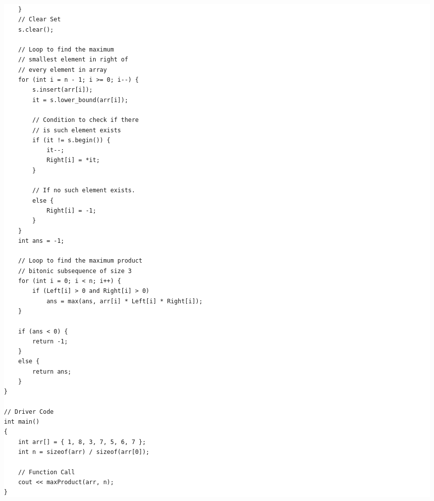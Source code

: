 ```
    }
    // Clear Set
    s.clear();

    // Loop to find the maximum
    // smallest element in right of
    // every element in array
    for (int i = n - 1; i >= 0; i--) {
        s.insert(arr[i]);
        it = s.lower_bound(arr[i]);

        // Condition to check if there
        // is such element exists
        if (it != s.begin()) {
            it--;
            Right[i] = *it;
        }

        // If no such element exists.
        else {
            Right[i] = -1;
        }
    }
    int ans = -1;

    // Loop to find the maximum product
    // bitonic subsequence of size 3
    for (int i = 0; i < n; i++) {
        if (Left[i] > 0 and Right[i] > 0)
            ans = max(ans, arr[i] * Left[i] * Right[i]);
    }

    if (ans < 0) {
        return -1;
    }
    else {
        return ans;
    }
}

// Driver Code
int main()
{
    int arr[] = { 1, 8, 3, 7, 5, 6, 7 };
    int n = sizeof(arr) / sizeof(arr[0]);

    // Function Call
    cout << maxProduct(arr, n);
}
```

